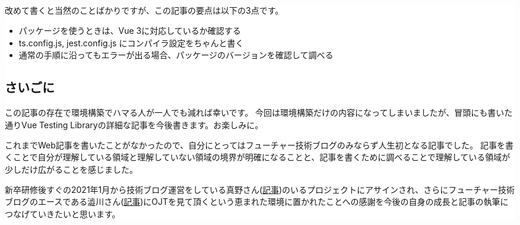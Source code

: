 改めて書くと当然のことばかりですが、この記事の要点は以下の3点です。

* パッケージを使うときは、Vue 3に対応しているか確認する
* ts.config.js, jest.config.js にコンパイラ設定をちゃんと書く
* 通常の手順に沿ってもエラーが出る場合、パッケージのバージョンを確認して調べる

## さいごに

この記事の存在で環境構築でハマる人が一人でも減れば幸いです。
今回は環境構築だけの内容になってしまいましたが、冒頭にも書いた通りVue Testing Libraryの詳細な記事を今後書きます。お楽しみに。

これまでWeb記事を書いたことがなかったので、自分にとってはフューチャー技術ブログのみならず人生初となる記事でした。
記事を書くことで自分が理解している領域と理解していない領域の境界が明確になることと、記事を書くために調べることで理解している領域が少しだけ広がることを感じました。

新卒研修後すぐの2021年1月から技術ブログ運営をしている真野さん([記事](/authors/%E7%9C%9F%E9%87%8E%E9%9A%BC%E8%A8%98/))のいるプロジェクトにアサインされ、さらにフューチャー技術ブログのエースである澁川さん([記事](/authors/%E6%BE%81%E5%B7%9D%E5%96%9C%E8%A6%8F))にOJTを見て頂くという恵まれた環境に置かれたことへの感謝を今後の自身の成長と記事の執筆につなげていきたいと思います。
